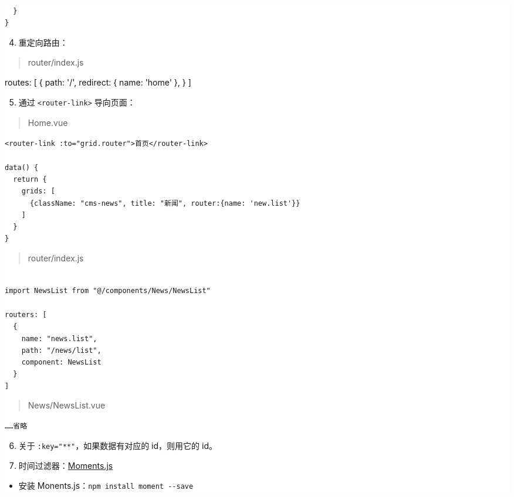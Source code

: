 ```
  }
}
```

4. 重定向路由：

> router/index.js

routes: [
  {
    path: '/',
    redirect: { name: 'home' },
  }
]

5. 通过 `<router-link>` 导向页面：

> Home.vue

```
<router-link :to="grid.router">首页</router-link>

data() {
  return {
    grids: [
      {className: "cms-news", title: "新闻", router:{name: 'new.list'}}
    ]
  }
}
```

> router/index.js

```

import NewsList from "@/components/News/NewsList"

routers: [
  {
    name: "news.list",
    path: "/news/list",
    component: NewsList
  }
]
```

> News/NewsList.vue

```
……省略
```

6. 关于 `:key="**"`，如果数据有对应的 id，则用它的 id。

7. 时间过滤器：[Moments.js](http://momentjs.com/)

* 安装 Monents.js：`npm install moment --save`
